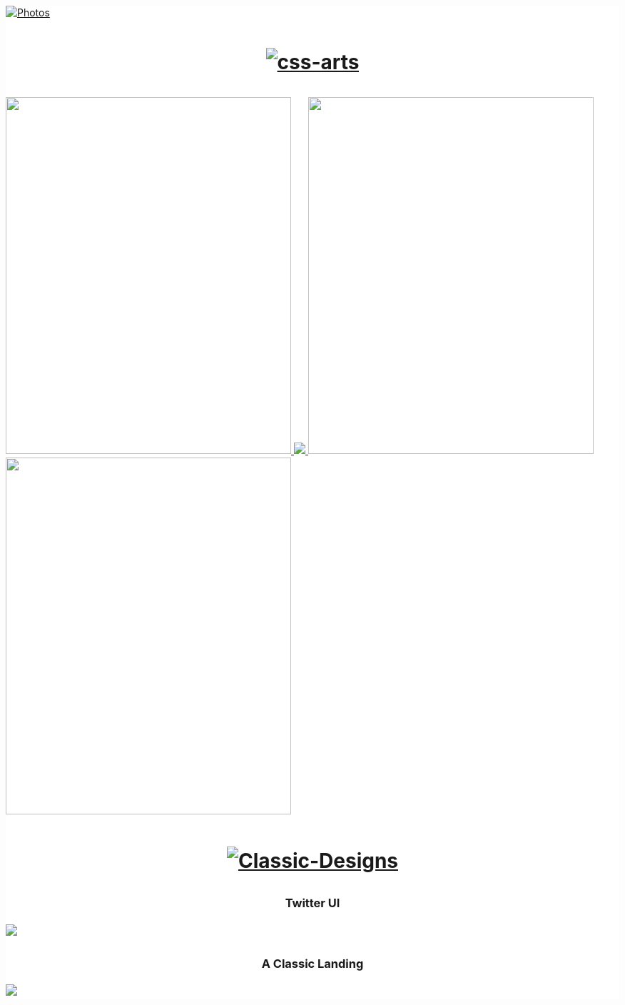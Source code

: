 
<a href="https://github.com/Omsmir/Random-Projects#-2">

![Photos](https://img.shields.io/badge/Projects-Shortcuts-%23F46DB0?style=for-the-badge)


</a>
</h1>

<h1 align="center">

<a href="https://github.com/Omsmir/Random-Projects#-2">

![css-arts](https://img.shields.io/badge/Css-Art-%23F444b9?style=for-the-badge)

</a>

</h1>
<a href="https://github.com/Omsmir/Random-Projects/tree/main/06-AmongUs-orange">

<img src="https://github.com/Omsmir/Random-Projects/blob/main/06-AmongUs-orange/img/Among-us.jpg" width="400" height="500px">
</a>

<a href="https://github.com/Omsmir/Random-Projects/tree/main/11-simpson">

<img src="https://github.com/Omsmir/Random-Projects/blob/main/11-simpson/imgs/Simpson.png" width="400" >
</a>

<a href="https://github.com/Omsmir/Random-Projects/tree/main/03-Samsung/">

<img src="https://github.com/Omsmir/Random-Projects/blob/main/03-Samsung/img/Samsung1.jpg" width="400" height="500px">
</a>
<a href="https://github.com/Omsmir/Random-Projects/tree/main/05-AmongUs">

<img src="https://github.com/Omsmir/Random-Projects/blob/main/05-AmongUs/img/Among.jpg" width="400" height="500px">
</a>
<h1 align="center">


<a href="https://github.com/Omsmir/Random-Projects#-3">

![Classic-Designs](https://img.shields.io/badge/Classic-Designs-%23e16e?style=for-the-badge)

</a>

</h1>

<h3 align="center">Twitter UI </h3>

<a href="https://github.com/Omsmir/Random-Projects/tree/main/21-Twitter-Clone/">

<img src="https://github.com/Omsmir/Random-Projects/blob/main/21-Twitter-Clone/imgs/Classic.gif">
</a>
<h3 align="center">A Classic Landing </h3>

<a href="https://github.com/Omsmir/Random-Projects/tree/main/22-Classic-Landing/">

<img src="https://github.com/Omsmir/Random-Projects/blob/main/22-Classic-Landing/imgs/Classic.gif">
